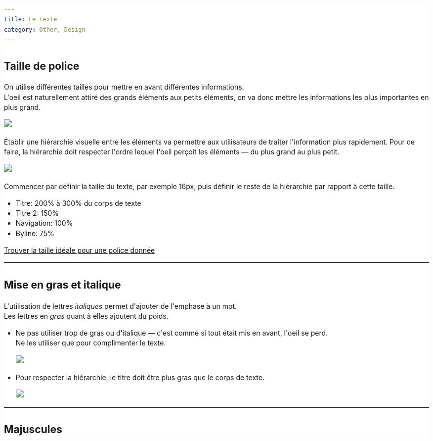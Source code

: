 ```yaml
---
title: Le texte
category: Other, Design
---
```


## Taille de police

On utilise différentes tailles pour mettre en avant différentes informations.  
L'oeil est naturellement attiré des grands éléments aux petits éléments, on va donc mettre les informations les plus importantes en plus grand.

![](https://i.imgur.com/3A2JGKi.png)

Établir une hiérarchie visuelle entre les éléments va permettre aux utilisateurs de traiter l'information plus rapidement. Pour ce faire, la hiérarchie doit respecter l'ordre lequel l'oeil perçoit les éléments — du plus grand au plus petit.

![](https://i.imgur.com/7xOxcuR.png)



Commencer par définir la taille du texte, par exemple 16px, puis définir le reste de la hiérarchie par rapport à cette taille.
- Titre: 200% à 300% du corps de texte
- Titre 2: 150%
- Navigation: 100%
- Byline: 75%

[Trouver la taille idéale pour une police donnée](https://grtcalculator.com/)

---

## Mise en gras et italique

L'utilisation de lettres *italiques* permet d'ajouter de l'emphase à un mot.  
Les lettres en *gras* quant à elles ajoutent du poids.  

* Ne pas utiliser trop de gras ou d'italique — c'est comme si tout était mis en avant, l'oeil se perd.  
  Ne les utiliser que pour complimenter le texte.

  ![](https://i.imgur.com/jInFm8Xm.png)

* Pour respecter la hiérarchie, le titre doit être plus gras que le corps de texte. 

  ![](https://i.imgur.com/cUCb9Vsl.png)

---

## Majuscules
